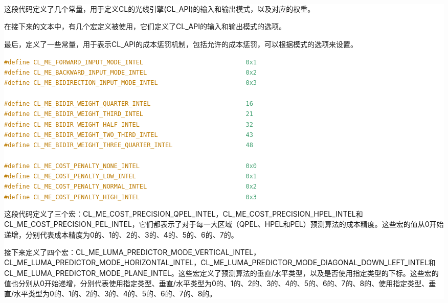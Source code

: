这段代码定义了几个常量，用于定义CL的光线引擎(CL_API)的输入和输出模式，以及对应的权重。

在接下来的文本中，有几个宏定义被使用，它们定义了CL_API的输入和输出模式的选项。

最后，定义了一些常量，用于表示CL_API的成本惩罚机制，包括允许的成本惩罚，可以根据模式的选项来设置。


```cpp
#define CL_ME_FORWARD_INPUT_MODE_INTEL                            0x1
#define CL_ME_BACKWARD_INPUT_MODE_INTEL                           0x2
#define CL_ME_BIDIRECTION_INPUT_MODE_INTEL                        0x3

#define CL_ME_BIDIR_WEIGHT_QUARTER_INTEL                          16
#define CL_ME_BIDIR_WEIGHT_THIRD_INTEL                            21
#define CL_ME_BIDIR_WEIGHT_HALF_INTEL                             32
#define CL_ME_BIDIR_WEIGHT_TWO_THIRD_INTEL                        43
#define CL_ME_BIDIR_WEIGHT_THREE_QUARTER_INTEL                    48

#define CL_ME_COST_PENALTY_NONE_INTEL                             0x0
#define CL_ME_COST_PENALTY_LOW_INTEL                              0x1
#define CL_ME_COST_PENALTY_NORMAL_INTEL                           0x2
#define CL_ME_COST_PENALTY_HIGH_INTEL                             0x3

```

这段代码定义了三个宏：CL_ME_COST_PRECISION_QPEL_INTEL，CL_ME_COST_PRECISION_HPEL_INTEL和CL_ME_COST_PRECISION_PEL_INTEL，它们都表示了对于每一大区域（QPEL、HPEL和PEL）预测算法的成本精度。这些宏的值从0开始递增，分别代表成本精度为0的、1的、2的、3的、4的、5的、6的、7的。

接下来定义了四个宏：CL_ME_LUMA_PREDICTOR_MODE_VERTICAL_INTEL，CL_ME_LUMA_PREDICTOR_MODE_HORIZONTAL_INTEL，CL_ME_LUMA_PREDICTOR_MODE_DIAGONAL_DOWN_LEFT_INTEL和CL_ME_LUMA_PREDICTOR_MODE_PLANE_INTEL。这些宏定义了预测算法的垂直/水平类型，以及是否使用指定类型的下标。这些宏的值也分别从0开始递增，分别代表使用指定类型、垂直/水平类型为0的、1的、2的、3的、4的、5的、6的、7的、8的、使用指定类型、垂直/水平类型为0的、1的、2的、3的、4的、5的、6的、7的、8的。


```cpp
